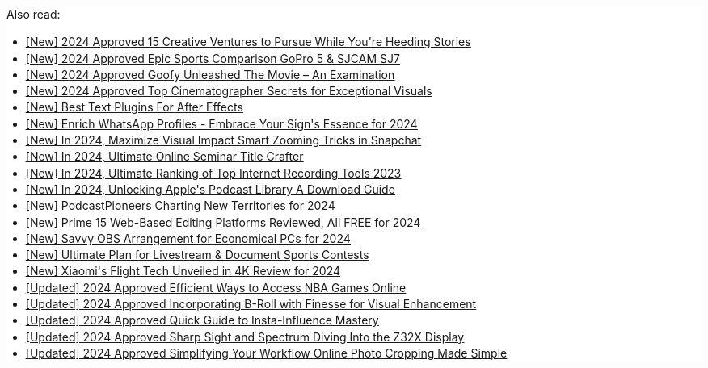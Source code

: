 <ins class="adsbygoogle"
     style="display:block"
     data-ad-client="ca-pub-7571918770474297"
     data-ad-slot="8358498916"
     data-ad-format="auto"
     data-full-width-responsive="true"></ins>










<span class="atpl-alsoreadstyle">Also read:</span>
<div><ul>
<li><a href="https://fox-links.techidaily.com/new-2024-approved-15-creative-ventures-to-pursue-while-youre-heeding-stories/"><u>[New] 2024 Approved 15 Creative Ventures to Pursue While You're Heeding Stories</u></a></li>
<li><a href="https://fox-links.techidaily.com/new-2024-approved-epic-sports-comparison-gopro-5-and-sjcam-sj7/"><u>[New] 2024 Approved Epic Sports Comparison GoPro 5 & SJCAM SJ7</u></a></li>
<li><a href="https://fox-links.techidaily.com/new-2024-approved-goofy-unleashed-the-movie-an-examination/"><u>[New] 2024 Approved Goofy Unleashed The Movie – An Examination</u></a></li>
<li><a href="https://fox-links.techidaily.com/new-2024-approved-top-cinematographer-secrets-for-exceptional-visuals/"><u>[New] 2024 Approved Top Cinematographer Secrets for Exceptional Visuals</u></a></li>
<li><a href="https://fox-links.techidaily.com/new-best-text-plugins-for-after-effects/"><u>[New] Best Text Plugins For After Effects</u></a></li>
<li><a href="https://vp-tips.techidaily.com/new-enrich-whatsapp-profiles-embrace-your-signs-essence-for-2024/"><u>[New] Enrich WhatsApp Profiles - Embrace Your Sign's Essence for 2024</u></a></li>
<li><a href="https://fox-links.techidaily.com/new-in-2024-maximize-visual-impact-smart-zooming-tricks-in-snapchat/"><u>[New] In 2024, Maximize Visual Impact Smart Zooming Tricks in Snapchat</u></a></li>
<li><a href="https://fox-links.techidaily.com/new-in-2024-ultimate-online-seminar-title-crafter/"><u>[New] In 2024, Ultimate Online Seminar Title Crafter</u></a></li>
<li><a href="https://video-screen-grab.techidaily.com/new-in-2024-ultimate-ranking-of-top-internet-recording-tools-2023/"><u>[New] In 2024, Ultimate Ranking of Top Internet Recording Tools 2023</u></a></li>
<li><a href="https://fox-links.techidaily.com/new-in-2024-unlocking-apples-podcast-library-a-download-guide/"><u>[New] In 2024, Unlocking Apple's Podcast Library A Download Guide</u></a></li>
<li><a href="https://fox-links.techidaily.com/new-podcastpioneers-charting-new-territories-for-2024/"><u>[New] PodcastPioneers Charting New Territories for 2024</u></a></li>
<li><a href="https://fox-links.techidaily.com/new-prime-15-web-based-editing-platforms-reviewed-all-free-for-2024/"><u>[New] Prime 15 Web-Based Editing Platforms Reviewed, All FREE for 2024</u></a></li>
<li><a href="https://digital-screen-recording.techidaily.com/new-savvy-obs-arrangement-for-economical-pcs-for-2024/"><u>[New] Savvy OBS Arrangement for Economical PCs for 2024</u></a></li>
<li><a href="https://remote-screen-capture.techidaily.com/new-ultimate-plan-for-livestream-and-document-sports-contests/"><u>[New] Ultimate Plan for Livestream & Document Sports Contests</u></a></li>
<li><a href="https://fox-links.techidaily.com/new-xiaomis-flight-tech-unveiled-in-4k-review-for-2024/"><u>[New] Xiaomi's Flight Tech Unveiled in 4K Review for 2024</u></a></li>
<li><a href="https://fox-links.techidaily.com/updated-2024-approved-efficient-ways-to-access-nba-games-online/"><u>[Updated] 2024 Approved Efficient Ways to Access NBA Games Online</u></a></li>
<li><a href="https://fox-links.techidaily.com/updated-2024-approved-incorporating-b-roll-with-finesse-for-visual-enhancement/"><u>[Updated] 2024 Approved Incorporating B-Roll with Finesse for Visual Enhancement</u></a></li>
<li><a href="https://instagram-videos.techidaily.com/updated-2024-approved-quick-guide-to-insta-influence-mastery/"><u>[Updated] 2024 Approved Quick Guide to Insta-Influence Mastery</u></a></li>
<li><a href="https://fox-links.techidaily.com/updated-2024-approved-sharp-sight-and-spectrum-diving-into-the-z32x-display/"><u>[Updated] 2024 Approved Sharp Sight and Spectrum Diving Into the Z32X Display</u></a></li>
<li><a href="https://fox-links.techidaily.com/updated-2024-approved-simplifying-your-workflow-online-photo-cropping-made-simple/"><u>[Updated] 2024 Approved Simplifying Your Workflow Online Photo Cropping Made Simple</u></a></li>
